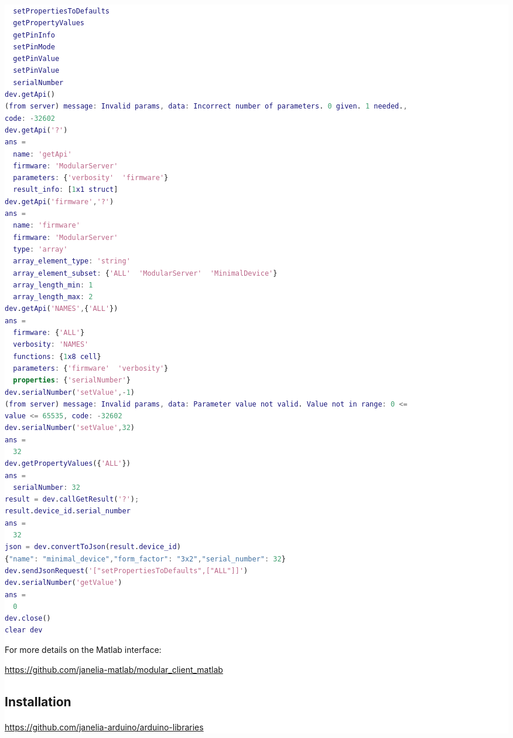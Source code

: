 ```matlab
  setPropertiesToDefaults
  getPropertyValues
  getPinInfo
  setPinMode
  getPinValue
  setPinValue
  serialNumber
dev.getApi()
(from server) message: Invalid params, data: Incorrect number of parameters. 0 given. 1 needed.,
code: -32602
dev.getApi('?')
ans =
  name: 'getApi'
  firmware: 'ModularServer'
  parameters: {'verbosity'  'firmware'}
  result_info: [1x1 struct]
dev.getApi('firmware','?')
ans =
  name: 'firmware'
  firmware: 'ModularServer'
  type: 'array'
  array_element_type: 'string'
  array_element_subset: {'ALL'  'ModularServer'  'MinimalDevice'}
  array_length_min: 1
  array_length_max: 2
dev.getApi('NAMES',{'ALL'})
ans =
  firmware: {'ALL'}
  verbosity: 'NAMES'
  functions: {1x8 cell}
  parameters: {'firmware'  'verbosity'}
  properties: {'serialNumber'}
dev.serialNumber('setValue',-1)
(from server) message: Invalid params, data: Parameter value not valid. Value not in range: 0 <=
value <= 65535, code: -32602
dev.serialNumber('setValue',32)
ans =
  32
dev.getPropertyValues({'ALL'})
ans =
  serialNumber: 32
result = dev.callGetResult('?');
result.device_id.serial_number
ans =
  32
json = dev.convertToJson(result.device_id)
{"name": "minimal_device","form_factor": "3x2","serial_number": 32}
dev.sendJsonRequest('["setPropertiesToDefaults",["ALL"]]')
dev.serialNumber('getValue')
ans =
  0
dev.close()
clear dev
```

For more details on the Matlab interface:

<https://github.com/janelia-matlab/modular_client_matlab>

## Installation

<https://github.com/janelia-arduino/arduino-libraries>
